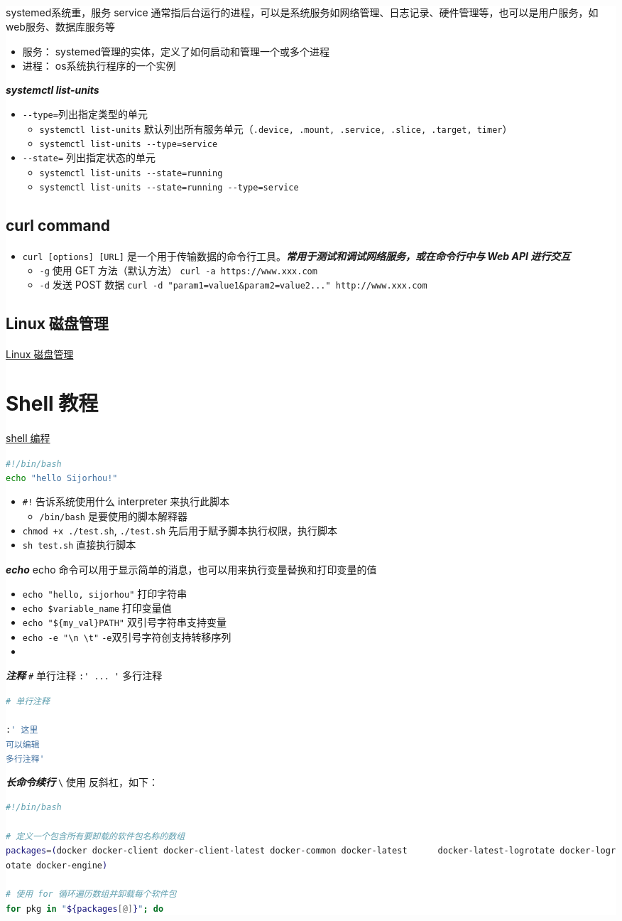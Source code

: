 systemed系统重，服务 service 通常指后台运行的进程，可以是系统服务如网络管理、日志记录、硬件管理等，也可以是用户服务，如web服务、数据库服务等

- 服务： systemed管理的实体，定义了如何启动和管理一个或多个进程
- 进程： os系统执行程序的一个实例


***systemctl list-units***
- `--type=`列出指定类型的单元
  - `systemctl list-units` 默认列出所有服务单元（`.device, .mount, .service, .slice, .target, timer`）
  - `systemctl list-units --type=service`
- `--state=` 列出指定状态的单元
  - `systemctl list-units --state=running`
  - `systemctl list-units --state=running --type=service`


## curl command
- `curl [options] [URL]` 是一个用于传输数据的命令行工具。***常用于测试和调试网络服务，或在命令行中与 Web API 进行交互***
  - `-g` 使用 GET 方法（默认方法） `curl -a https://www.xxx.com`
  - `-d` 发送 POST 数据 `curl -d "param1=value1&param2=value2..." http://www.xxx.com`


## Linux 磁盘管理
[Linux 磁盘管理](https://www.runoob.com/linux/linux-filesystem.html)

# Shell 教程
[shell 编程](https://www.runoob.com/w3cnote/shell-scripting.html)


```bash
#!/bin/bash
echo "hello Sijorhou!"
```
- `#!` 告诉系统使用什么 interpreter 来执行此脚本
  - `/bin/bash` 是要使用的脚本解释器
- `chmod +x ./test.sh`, `./test.sh` 先后用于赋予脚本执行权限，执行脚本
- `sh test.sh` 直接执行脚本

***echo***
echo 命令可以用于显示简单的消息，也可以用来执行变量替换和打印变量的值

- `echo "hello, sijorhou"` 打印字符串
- `echo $variable_name` 打印变量值
- `echo "${my_val}PATH"` 双引号字符串支持变量
- `echo -e "\n \t"`  `-e`双引号字符创支持转移序列
- 

***注释***
`#` 单行注释
`:' ... '` 多行注释
```bash
# 单行注释

:' 这里
可以编辑
多行注释'
```
***长命令续行***
`\` 使用 反斜杠，如下：
```bash
#!/bin/bash

# 定义一个包含所有要卸载的软件包名称的数组
packages=(docker docker-client docker-client-latest docker-common docker-latest      docker-latest-logrotate docker-logrotate docker-engine)

# 使用 for 循环遍历数组并卸载每个软件包
for pkg in "${packages[@]}"; do
```